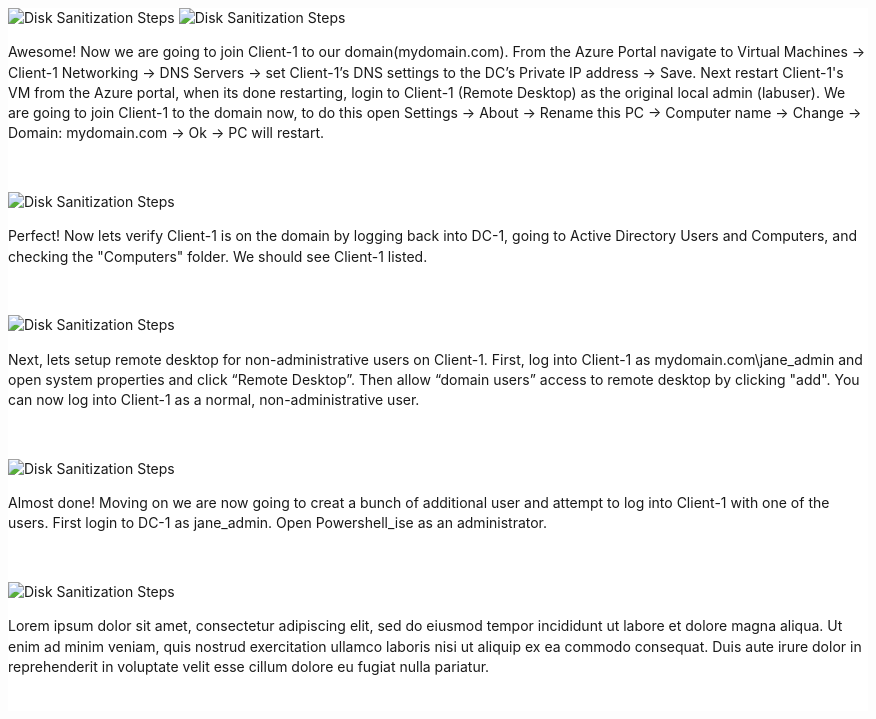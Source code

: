 <p>
<img src="https://imgur.com/ILCxRWG.png" height="80%" width="80%" alt="Disk Sanitization Steps"/>
<img src="https://imgur.com/ZSw8pqE.png" height="80%" width="80%" alt="Disk Sanitization Steps"/>
</p>
<p>
Awesome! Now we are going to join Client-1 to our domain(mydomain.com). From the Azure Portal navigate to Virtual Machines -> Client-1 Networking -> DNS Servers -> set Client-1’s DNS settings to the DC’s Private IP address -> Save. Next restart Client-1's VM from the Azure portal, when its done restarting, login to Client-1 (Remote Desktop) as the original local admin (labuser). We are going to join Client-1 to the domain now, to do this open Settings -> About -> Rename this PC -> Computer name -> Change -> Domain: mydomain.com -> Ok -> PC will restart.
</p>
<br />

<p>
<img src="https://imgur.com/94I2vi7.png" height="80%" width="80%" alt="Disk Sanitization Steps"/>
</p>
<p>
Perfect! Now lets verify Client-1 is on the domain by logging back into DC-1, going to Active Directory Users and Computers, and checking the "Computers" folder. We should see Client-1 listed.
</p>
<br />

<p>
<img src="https://imgur.com/m0hqRJ8.png" height="80%" width="80%" alt="Disk Sanitization Steps"/>
</p>
<p>
Next, lets setup remote desktop for non-administrative users on Client-1. First, log into Client-1 as mydomain.com\jane_admin and open system properties and click “Remote Desktop”. Then allow “domain users” access to remote desktop by clicking "add". You can now log into Client-1 as a normal, non-administrative user.
</p>
<br />

<p>
<img src="https://i.imgur.com/DJmEXEB.png" height="80%" width="80%" alt="Disk Sanitization Steps"/>
</p>
<p>
Almost done! Moving on we are now going to creat a bunch of additional user and attempt to log into Client-1 with one of the users. First login to DC-1 as jane_admin. Open Powershell_ise as an administrator.
</p>
<br />

<p>
<img src="https://i.imgur.com/DJmEXEB.png" height="80%" width="80%" alt="Disk Sanitization Steps"/>
</p>
<p>
Lorem ipsum dolor sit amet, consectetur adipiscing elit, sed do eiusmod tempor incididunt ut labore et dolore magna aliqua. Ut enim ad minim veniam, quis nostrud exercitation ullamco laboris nisi ut aliquip ex ea commodo consequat. Duis aute irure dolor in reprehenderit in voluptate velit esse cillum dolore eu fugiat nulla pariatur.
</p>
<br />
